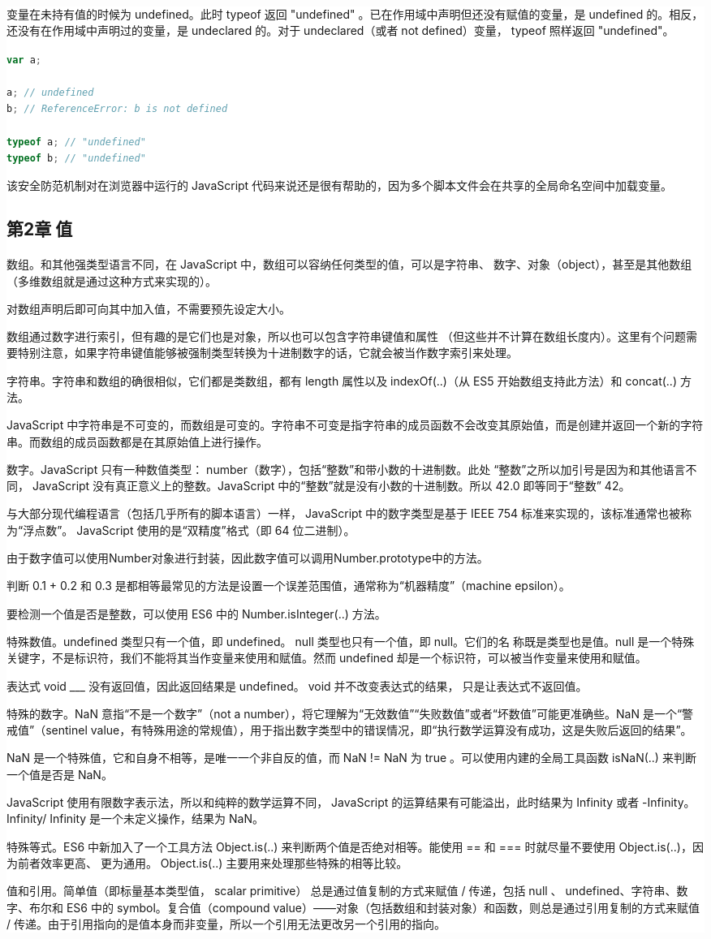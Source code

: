 变量在未持有值的时候为 undefined。此时 typeof 返回 "undefined" 。已在作用域中声明但还没有赋值的变量，是 undefined 的。相反，还没有在作用域中声明过的变量，是 undeclared 的。对于 undeclared（或者 not defined）变量， typeof 照样返回 "undefined"。  

```javascript
var a;

a; // undefined
b; // ReferenceError: b is not defined

typeof a; // "undefined"
typeof b; // "undefined"
```



该安全防范机制对在浏览器中运行的 JavaScript 代码来说还是很有帮助的，因为多个脚本文件会在共享的全局命名空间中加载变量。  

## 第2章 值	

数组。和其他强类型语言不同，在 JavaScript 中，数组可以容纳任何类型的值，可以是字符串、 数字、对象（object），甚至是其他数组（多维数组就是通过这种方式来实现的）。

对数组声明后即可向其中加入值，不需要预先设定大小。

数组通过数字进行索引，但有趣的是它们也是对象，所以也可以包含字符串键值和属性 （但这些并不计算在数组长度内）。这里有个问题需要特别注意，如果字符串键值能够被强制类型转换为十进制数字的话，它就会被当作数字索引来处理。  

字符串。字符串和数组的确很相似，它们都是类数组，都有 length 属性以及 indexOf(..)（从 ES5 开始数组支持此方法）和 concat(..) 方法。

JavaScript 中字符串是不可变的，而数组是可变的。字符串不可变是指字符串的成员函数不会改变其原始值，而是创建并返回一个新的字符串。而数组的成员函数都是在其原始值上进行操作。  

数字。JavaScript 只有一种数值类型： number（数字），包括“整数”和带小数的十进制数。此处 “整数”之所以加引号是因为和其他语言不同， JavaScript 没有真正意义上的整数。JavaScript 中的“整数”就是没有小数的十进制数。所以 42.0 即等同于“整数” 42。

与大部分现代编程语言（包括几乎所有的脚本语言）一样， JavaScript 中的数字类型是基于 IEEE 754 标准来实现的，该标准通常也被称为“浮点数”。 JavaScript 使用的是“双精度”格式（即 64 位二进制）。  

由于数字值可以使用Number对象进行封装，因此数字值可以调用Number.prototype中的方法。

判断 0.1 + 0.2 和 0.3 是都相等最常见的方法是设置一个误差范围值，通常称为“机器精度”（machine epsilon）。

要检测一个值是否是整数，可以使用 ES6 中的 Number.isInteger(..) 方法。

特殊数值。undefined 类型只有一个值，即 undefined。 null 类型也只有一个值，即 null。它们的名 称既是类型也是值。null 是一个特殊关键字，不是标识符，我们不能将其当作变量来使用和赋值。然而 undefined 却是一个标识符，可以被当作变量来使用和赋值。  

表达式 void ___ 没有返回值，因此返回结果是 undefined。 void 并不改变表达式的结果， 只是让表达式不返回值。

特殊的数字。NaN 意指“不是一个数字”（not a number），将它理解为“无效数值”“失败数值”或者“坏数值”可能更准确些。NaN 是一个“警戒值”（sentinel value，有特殊用途的常规值），用于指出数字类型中的错误情况，即“执行数学运算没有成功，这是失败后返回的结果”。  

NaN 是一个特殊值，它和自身不相等，是唯一一个非自反的值，而 NaN != NaN 为 true 。可以使用内建的全局工具函数 isNaN(..) 来判断一个值是否是 NaN。  

JavaScript 使用有限数字表示法，所以和纯粹的数学运算不同， JavaScript 的运算结果有可能溢出，此时结果为 Infinity 或者 -Infinity。 Infinity/ Infinity 是一个未定义操作，结果为 NaN。  

特殊等式。ES6 中新加入了一个工具方法 Object.is(..) 来判断两个值是否绝对相等。能使用 == 和 === 时就尽量不要使用 Object.is(..)，因为前者效率更高、 更为通用。 Object.is(..) 主要用来处理那些特殊的相等比较。   

值和引用。简单值（即标量基本类型值， scalar primitive） 总是通过值复制的方式来赋值 / 传递，包括 null 、 undefined、字符串、数字、布尔和 ES6 中的 symbol。复合值（compound value）——对象（包括数组和封装对象）和函数，则总是通过引用复制的方式来赋值 / 传递。由于引用指向的是值本身而非变量，所以一个引用无法更改另一个引用的指向。  
